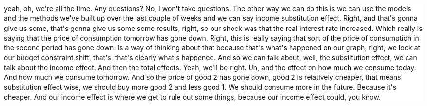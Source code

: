 yeah, oh, we're all the time. Any questions? No, I won't take questions. The other way we can do this is we can use the models and the methods we've built up over the last couple of weeks and we can say income substitution effect. Right, and that's gonna give us some, that's gonna give us some some results, right, so our shock was that the real interest rate increased. Which really is saying that the price of consumption tomorrow has gone down. Right, this is really saying that sort of the price of consumption in the second period has gone down. Is a way of thinking about that because that's what's happened on our graph, right, we look at our budget constraint shift, that's, that's clearly what's happened. And so we can talk about, well, the substitution effect, we can talk about the income effect. And then the total effects. Yeah, we'll be right. Uh, and the effect on how much we consume today. And how much we consume tomorrow. And so the price of good 2 has gone down, good 2 is relatively cheaper, that means substitution effect wise, we should buy more good 2 and less good 1. We should consume more in the future. Because it's cheaper. And our income effect is where we get to rule out some things, because our income effect could, you know.
